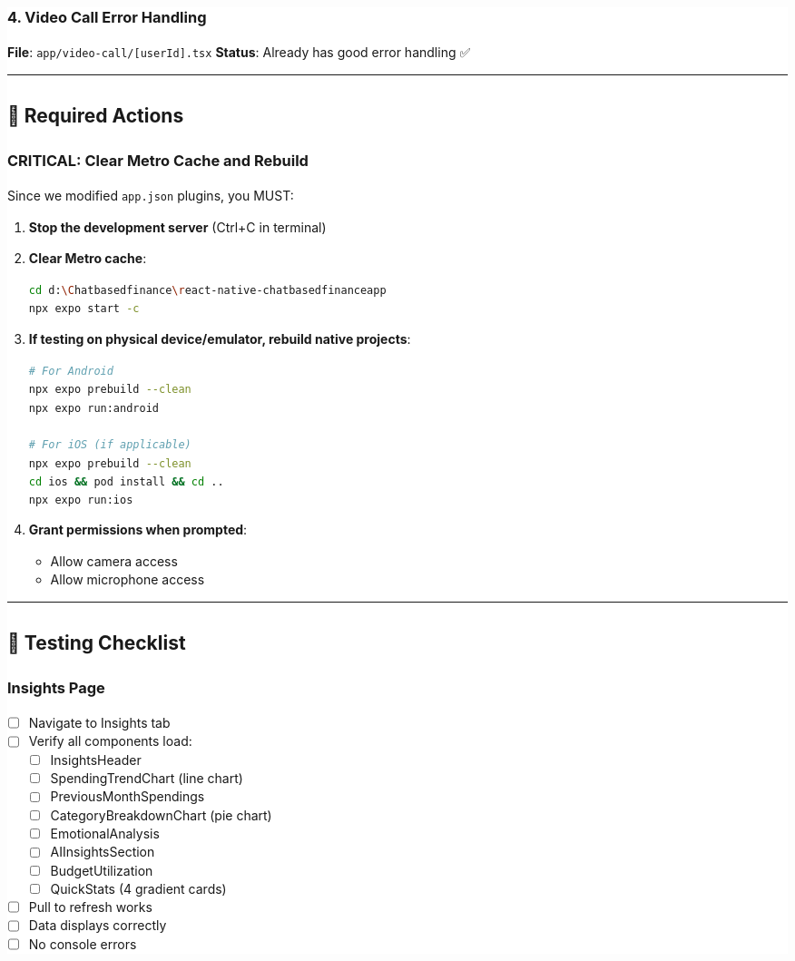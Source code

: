 ### 4. **Video Call Error Handling**
**File**: `app/video-call/[userId].tsx`
**Status**: Already has good error handling ✅

---

## 🔧 Required Actions

### **CRITICAL: Clear Metro Cache and Rebuild**

Since we modified `app.json` plugins, you MUST:

1. **Stop the development server** (Ctrl+C in terminal)

2. **Clear Metro cache**:
   ```bash
   cd d:\Chatbasedfinance\react-native-chatbasedfinanceapp
   npx expo start -c
   ```

3. **If testing on physical device/emulator, rebuild native projects**:
   ```bash
   # For Android
   npx expo prebuild --clean
   npx expo run:android
   
   # For iOS (if applicable)
   npx expo prebuild --clean
   cd ios && pod install && cd ..
   npx expo run:ios
   ```

4. **Grant permissions when prompted**:
   - Allow camera access
   - Allow microphone access

---

## 🧪 Testing Checklist

### Insights Page
- [ ] Navigate to Insights tab
- [ ] Verify all components load:
  - [ ] InsightsHeader
  - [ ] SpendingTrendChart (line chart)
  - [ ] PreviousMonthSpendings
  - [ ] CategoryBreakdownChart (pie chart)
  - [ ] EmotionalAnalysis
  - [ ] AIInsightsSection
  - [ ] BudgetUtilization
  - [ ] QuickStats (4 gradient cards)
- [ ] Pull to refresh works
- [ ] Data displays correctly
- [ ] No console errors
